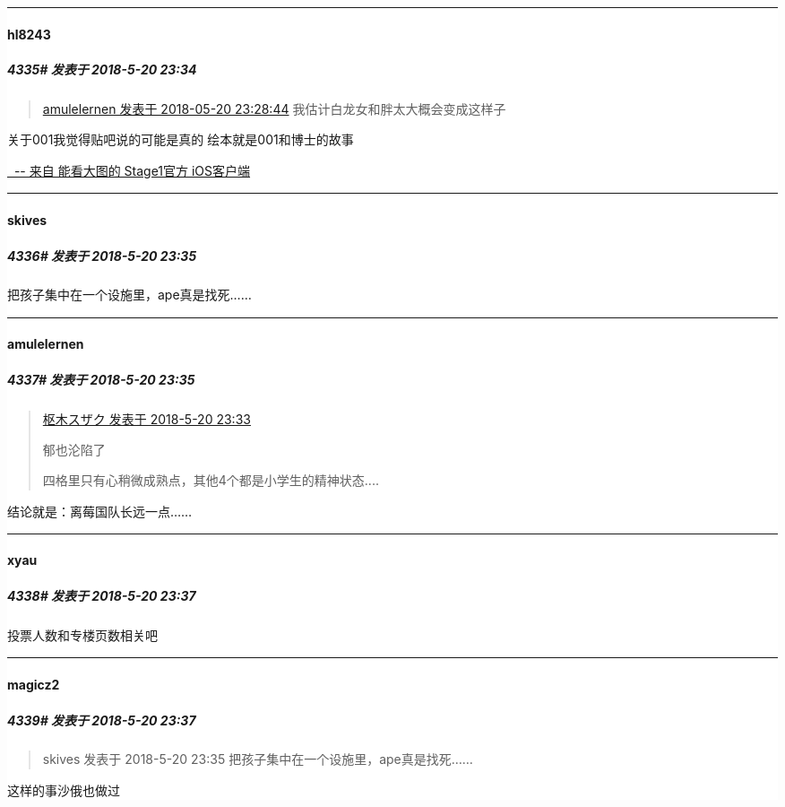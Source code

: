 
-----

####  hl8243  
##### 4335#       发表于 2018-5-20 23:34


<blockquote><a href="httphttps://bbs.saraba1st.com/2b/forum.php?mod=redirect&amp;goto=findpost&amp;pid=39696603&amp;ptid=1673546" target="_blank">amulelernen 发表于 2018-05-20 23:28:44</a>
我估计白龙女和胖太大概会变成这样子</blockquote>关于001我觉得贴吧说的可能是真的
绘本就是001和博士的故事

[  -- 来自 能看大图的 Stage1官方 iOS客户端](https://itunes.apple.com/fi/app/saraba1st/id1221237470?mt=8)


-----

####  skives  
##### 4336#       发表于 2018-5-20 23:35


把孩子集中在一个设施里，ape真是找死……


-----

####  amulelernen  
##### 4337#       发表于 2018-5-20 23:35


<blockquote><a href="httphttps://bbs.saraba1st.com/2b/forum.php?mod=redirect&amp;goto=findpost&amp;pid=39696647&amp;ptid=1673546" target="_blank">枢木スザク 发表于 2018-5-20 23:33</a>

郁也沦陷了


四格里只有心稍微成熟点，其他4个都是小学生的精神状态....</blockquote>
结论就是：离莓国队长远一点……


-----

####  xyau  
##### 4338#       发表于 2018-5-20 23:37


投票人数和专楼页数相关吧


-----

####  magicz2  
##### 4339#       发表于 2018-5-20 23:37


<blockquote>skives 发表于 2018-5-20 23:35
把孩子集中在一个设施里，ape真是找死……</blockquote>
这样的事沙俄也做过

